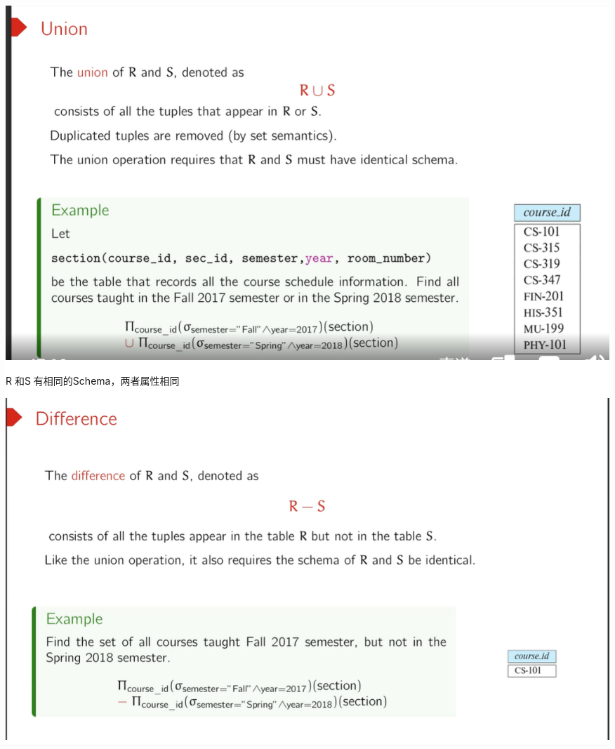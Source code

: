 ![image-20250228144217614](../typora-user-images\image-20250228144217614.png)

R 和S 有相同的Schema，两者属性相同

![image-20250228144355452](../typora-user-images\image-20250228144355452.png)
